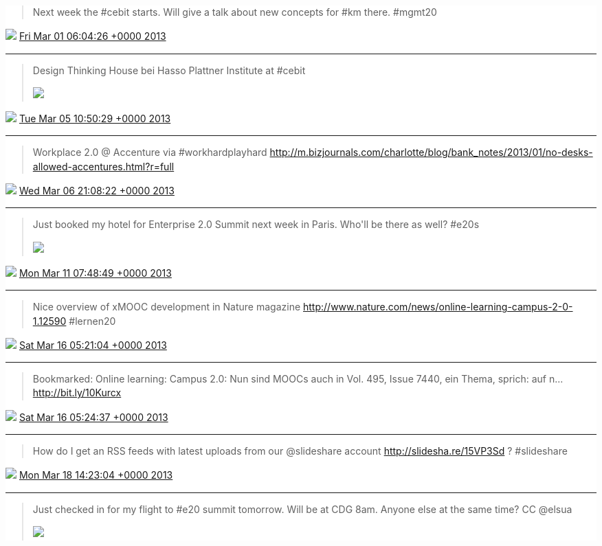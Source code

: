 > Next week the #cebit starts. Will give a talk about new concepts for #km there. #mgmt20

<img src="media/tweet.ico" width="12" /> [Fri Mar 01 06:04:26 +0000 2013](https://twitter.com/SimonDueckert/status/307370726753726464)

----

> Design Thinking House bei Hasso Plattner Institute at #cebit 
> 
> ![](http://t.co/ujkIA59ioK)

<img src="media/tweet.ico" width="12" /> [Tue Mar 05 10:50:29 +0000 2013](https://twitter.com/SimonDueckert/status/308892263205961728)

----

> Workplace 2.0 @ Accenture via #workhardplayhard http://m.bizjournals.com/charlotte/blog/bank_notes/2013/01/no-desks-allowed-accentures.html?r=full

<img src="media/tweet.ico" width="12" /> [Wed Mar 06 21:08:22 +0000 2013](https://twitter.com/SimonDueckert/status/309410147288113152)

----

> Just booked my hotel for Enterprise 2.0 Summit next week in Paris. Who'll be there as well? #e20s 
> 
> ![](http://t.co/t75qRV1CLm)

<img src="media/tweet.ico" width="12" /> [Mon Mar 11 07:48:49 +0000 2013](https://twitter.com/SimonDueckert/status/311020872263680000)

----

> Nice overview of xMOOC development in Nature magazine http://www.nature.com/news/online-learning-campus-2-0-1.12590 #lernen20

<img src="media/tweet.ico" width="12" /> [Sat Mar 16 05:21:04 +0000 2013](https://twitter.com/SimonDueckert/status/312795629380304896)

----

> Bookmarked: Online learning: Campus 2.0: Nun sind MOOCs auch in Vol. 495, Issue 7440, ein Thema, sprich: auf n... http://bit.ly/10Kurcx

<img src="media/tweet.ico" width="12" /> [Sat Mar 16 05:24:37 +0000 2013](https://twitter.com/SimonDueckert/status/312796523282956288)

----

> How do I get an RSS feeds with latest uploads from our @slideshare account http://slidesha.re/15VP3Sd ? #slideshare

<img src="media/tweet.ico" width="12" /> [Mon Mar 18 14:23:04 +0000 2013](https://twitter.com/SimonDueckert/status/313656807023321088)

----

> Just checked in for my flight to #e20 summit tomorrow. Will be at CDG 8am. Anyone else at the same time? CC @elsua 
> 
> ![](http://t.co/giSttugAja)
